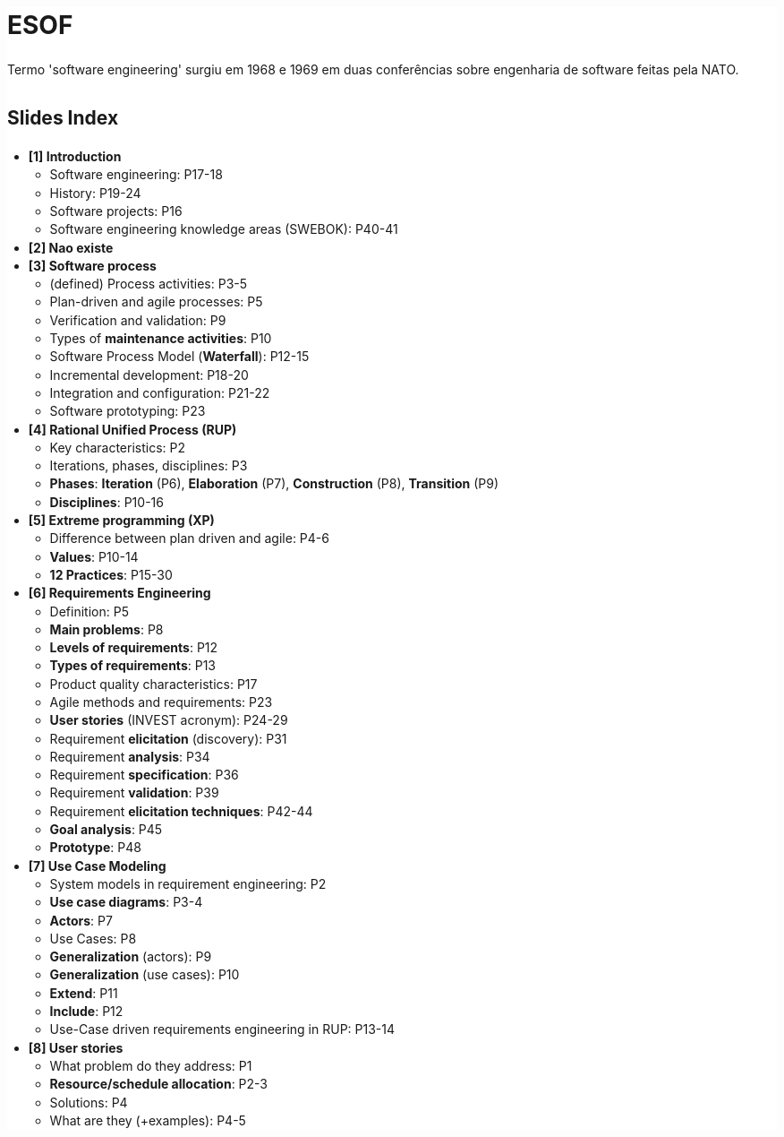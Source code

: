 # ESOF

Termo 'software engineering' surgiu em 1968 e 1969 em duas conferências
sobre engenharia de software feitas pela NATO.

## Slides Index

- **[1] Introduction**
  - Software engineering: P17-18
  - History: P19-24
  - Software projects: P16
  - Software engineering knowledge areas (SWEBOK): P40-41
- **[2] Nao existe**
- **[3] Software process**
  - (defined) Process activities: P3-5
  - Plan-driven and agile processes: P5
  - Verification and validation: P9
  - Types of **maintenance activities**: P10
  - Software Process Model (**Waterfall**): P12-15
  - Incremental development: P18-20
  - Integration and configuration: P21-22
  - Software prototyping: P23
- **[4] Rational Unified Process (RUP)**
  - Key characteristics: P2
  - Iterations, phases, disciplines: P3
  - **Phases**: **Iteration** (P6), **Elaboration** (P7), **Construction** (P8),
    **Transition** (P9)
  - **Disciplines**: P10-16
- **[5] Extreme programming (XP)**
  - Difference between plan driven and agile: P4-6
  - **Values**: P10-14
  - **12 Practices**: P15-30
- **[6] Requirements Engineering**
  - Definition: P5
  - **Main problems**: P8
  - **Levels of requirements**: P12
  - **Types of requirements**: P13
  - Product quality characteristics: P17
  - Agile methods and requirements: P23
  - **User stories** (INVEST acronym): P24-29
  - Requirement **elicitation** (discovery): P31
  - Requirement **analysis**: P34
  - Requirement **specification**: P36
  - Requirement **validation**: P39
  - Requirement **elicitation techniques**: P42-44
  - **Goal analysis**: P45
  - **Prototype**: P48
- **[7] Use Case Modeling**
  - System models in requirement engineering: P2
  - **Use case diagrams**: P3-4
  - **Actors**: P7
  - Use Cases: P8
  - **Generalization** (actors): P9
  - **Generalization** (use cases): P10
  - **Extend**: P11
  - **Include**: P12
  - Use-Case driven requirements engineering in RUP: P13-14
- **[8] User stories**
  - What problem do they address: P1
  - **Resource/schedule allocation**: P2-3
  - Solutions: P4
  - What are they (+examples): P4-5